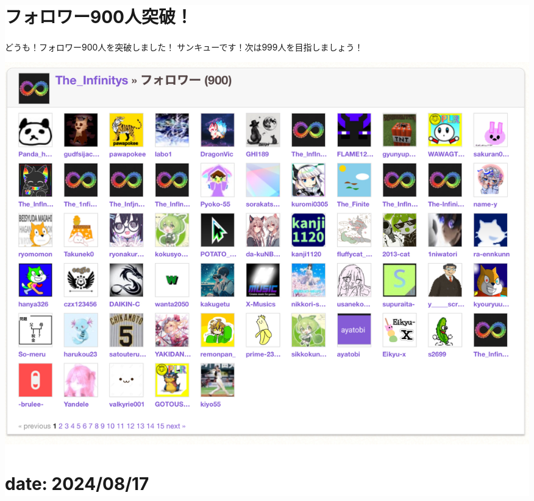 # フォロワー900人突破！

どうも！フォロワー900人を突破しました！
サンキューです！次は999人を目指しましょう！

<img style="width:100%;" src="./thumbnail.jpeg" />

# date: 2024/08/17
